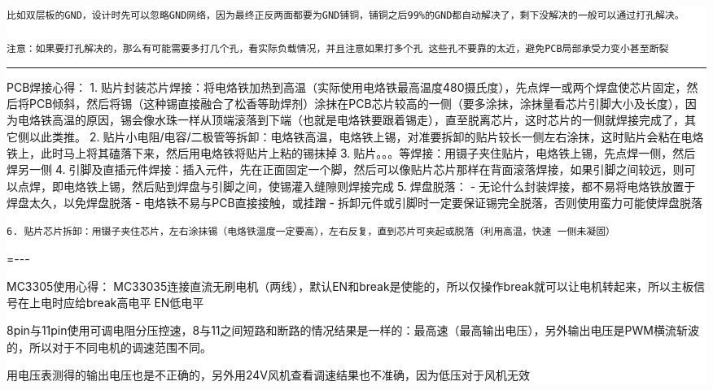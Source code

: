 	比如双层板的GND，设计时先可以忽略GND网络，因为最终正反两面都要为GND铺铜，铺铜之后99%的GND都自动解决了，剩下没解决的一般可以通过打孔解决。

	注意：如果要打孔解决的，那么有可能需要多打几个孔，看实际负载情况，并且注意如果打多个孔 这些孔不要靠的太近，避免PCB局部承受力变小甚至断裂


-------

PCB焊接心得：
	1. 贴片封装芯片焊接：将电烙铁加热到高温（实际使用电烙铁最高温度480摄氏度），先点焊一或两个焊盘使芯片固定，然后将PCB倾斜，然后将锡（这种锡直接融合了松香等助焊剂）涂抹在PCB芯片较高的一侧（要多涂抹，涂抹量看芯片引脚大小及长度），因为电烙铁高温的原因，锡会像水珠一样从顶端滚落到下端（也就是电烙铁要跟着锡走），直至脱离芯片，这时芯片的一侧就焊接完成了，其它侧以此类推。
	2. 贴片小电阻/电容/二极管等拆卸：电烙铁高温，电烙铁上锡，对准要拆卸的贴片较长一侧左右涂抹，这时贴片会粘在电烙铁上，此时马上将其磕落下来，然后用电烙铁将贴片上粘的锡抹掉
	3. 贴片。。。等焊接：用镊子夹住贴片，电烙铁上锡，先点焊一侧，然后焊另一侧
	4. 引脚及直插元件焊接：插入元件，先在正面固定一个脚，然后可以像贴片芯片那样在背面滚落焊接，如果引脚之间较远，则可以点焊，即电烙铁上锡，然后贴到焊盘与引脚之间，使锡灌入缝隙则焊接完成
	5. 焊盘脱落：
		- 无论什么封装焊接，都不易将电烙铁放置于焊盘太久，以免焊盘脱落
		- 电烙铁不易与PCB直接接触，或挂蹭
		- 拆卸元件或引脚时一定要保证锡完全脱落，否则使用蛮力可能使焊盘脱落

	6. 贴片芯片拆卸：用镊子夹住芯片，左右涂抹锡（电烙铁温度一定要高），左右反复，直到芯片可夹起或脱落（利用高温，快速 一侧未凝固）

=---

MC3305使用心得： MC33035连接直流无刷电机（两线），默认EN和break是使能的，所以仅操作break就可以让电机转起来，所以主板信号在上电时应给break高电平 EN低电平

8pin与11pin使用可调电阻分压控速，8与11之间短路和断路的情况结果是一样的：最高速（最高输出电压），另外输出电压是PWM横流斩波的，所以对于不同电机的调速范围不同。

用电压表测得的输出电压也是不正确的，另外用24V风机查看调速结果也不准确，因为低压对于风机无效
